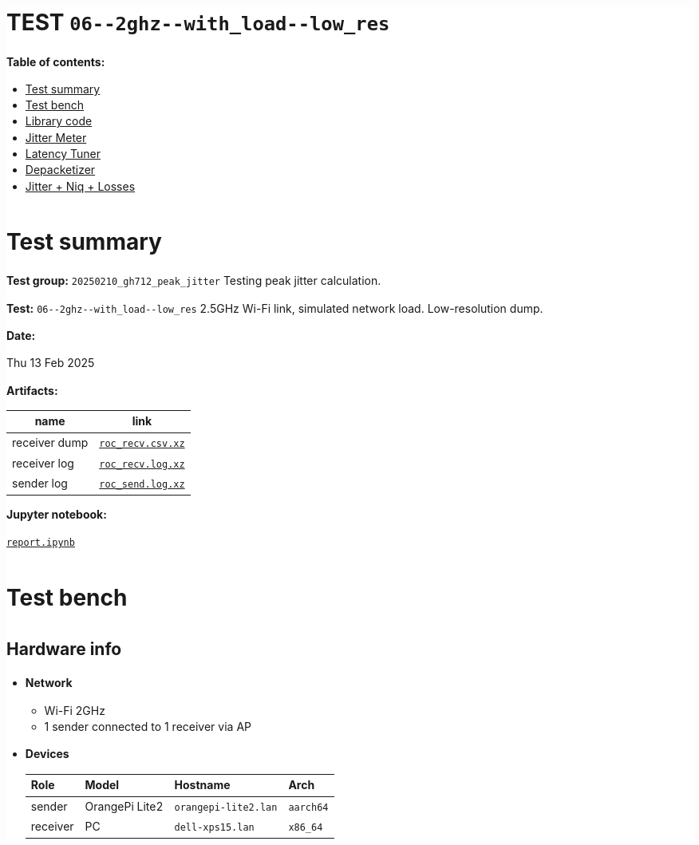 # TEST `06--2ghz--with_load--low_res`

**Table of contents:**

-   [Test summary](#test-summary)
-   [Test bench](#test-bench)
-   [Library code](#library-code)
-   [Jitter Meter](#jitter-meter)
-   [Latency Tuner](#latency-tuner)
-   [Depacketizer](#depacketizer)
-   [Jitter + Niq + Losses](#jitter--niq--losses)

# Test summary

**Test group:** `20250210_gh712_peak_jitter` Testing peak jitter
calculation.

**Test:** `06--2ghz--with_load--low_res` 2.5GHz Wi-Fi link, simulated
network load. Low-resolution dump.

**Date:**

Thu 13 Feb 2025

**Artifacts:**

| **name**      | **link**                             |
|---------------|--------------------------------------|
| receiver dump | [`roc_recv.csv.xz`](roc_recv.csv.xz) |
| receiver log  | [`roc_recv.log.xz`](roc_recv.log.xz) |
| sender log    | [`roc_send.log.xz`](roc_send.log.xz) |

**Jupyter notebook:**

[`report.ipynb`](report.ipynb)

# Test bench

## Hardware info

-   **Network**

    -   Wi-Fi 2GHz
    -   1 sender connected to 1 receiver via AP

-   **Devices**

    | Role     | Model          | Hostname             | Arch      |
    |----------|----------------|----------------------|-----------|
    | sender   | OrangePi Lite2 | `orangepi-lite2.lan` | `aarch64` |
    | receiver | PC             | `dell-xps15.lan`     | `x86_64`  |
